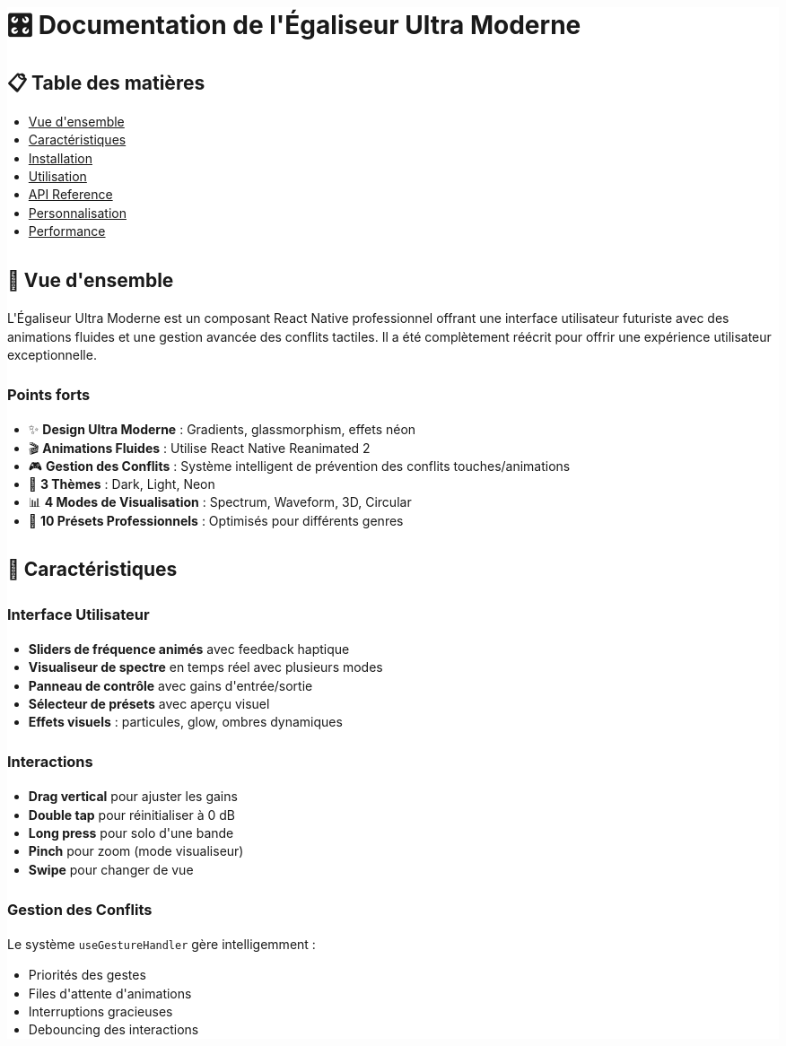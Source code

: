 # 🎛️ Documentation de l'Égaliseur Ultra Moderne

## 📋 Table des matières
- [Vue d'ensemble](#vue-densemble)
- [Caractéristiques](#caractéristiques)
- [Installation](#installation)
- [Utilisation](#utilisation)
- [API Reference](#api-reference)
- [Personnalisation](#personnalisation)
- [Performance](#performance)

## 🎯 Vue d'ensemble

L'Égaliseur Ultra Moderne est un composant React Native professionnel offrant une interface utilisateur futuriste avec des animations fluides et une gestion avancée des conflits tactiles. Il a été complètement réécrit pour offrir une expérience utilisateur exceptionnelle.

### Points forts
- ✨ **Design Ultra Moderne** : Gradients, glassmorphism, effets néon
- 🎬 **Animations Fluides** : Utilise React Native Reanimated 2
- 🎮 **Gestion des Conflits** : Système intelligent de prévention des conflits touches/animations
- 🎨 **3 Thèmes** : Dark, Light, Neon
- 📊 **4 Modes de Visualisation** : Spectrum, Waveform, 3D, Circular
- 🎵 **10 Présets Professionnels** : Optimisés pour différents genres

## 🚀 Caractéristiques

### Interface Utilisateur
- **Sliders de fréquence animés** avec feedback haptique
- **Visualiseur de spectre** en temps réel avec plusieurs modes
- **Panneau de contrôle** avec gains d'entrée/sortie
- **Sélecteur de présets** avec aperçu visuel
- **Effets visuels** : particules, glow, ombres dynamiques

### Interactions
- **Drag vertical** pour ajuster les gains
- **Double tap** pour réinitialiser à 0 dB
- **Long press** pour solo d'une bande
- **Pinch** pour zoom (mode visualiseur)
- **Swipe** pour changer de vue

### Gestion des Conflits
Le système `useGestureHandler` gère intelligemment :
- Priorités des gestes
- Files d'attente d'animations
- Interruptions gracieuses
- Debouncing des interactions
